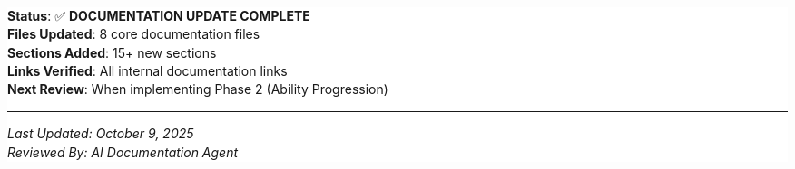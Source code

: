 **Status**: ✅ **DOCUMENTATION UPDATE COMPLETE**  
**Files Updated**: 8 core documentation files  
**Sections Added**: 15+ new sections  
**Links Verified**: All internal documentation links  
**Next Review**: When implementing Phase 2 (Ability Progression)

---

*Last Updated: October 9, 2025*  
*Reviewed By: AI Documentation Agent*

